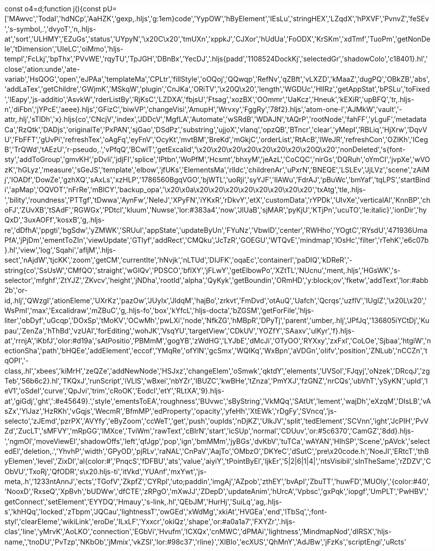 const o4=d;function j(){const
pU=['MAwvc','TodaI','hdNCp','AaHZK','gexp,.hljs','g:1em}code','YypOW','hByElement','IEsLu','stringHEX','LZqdX','hPXVF','PvnvZ','feSEv','s-symbol,.','dvyoT','n,.hljs-at','sort','ULHMY','EZuGs','status','UYpyN','\x20C\x20','tmUXn','xppkJ','CJXor','hUdUa','FoODX','KrSKm','xdTmf','TuoPm','getNonDele','tDimension','UIeLC','oiMmo','hljs-templ','FcLkj','bpThx','PVvWE','rqyTU','TpJGH','DBnBx','YecDJ','.hljs{padd','1108524DockKj','selectedGr','shadowColo','c18401}.hl','close','ation:unde','ate-variab','HsQOG','open','eJPAa','templateMa','CPLtr','fillStyle','oOQoj','QQwqp','RefNv','qZBft','vLXZD','kMaaZ','dugPQ','OBkZB','abs','addLaTex','getChildre','GWjmK','MSkqW','plugin','CnJKa','ORiTV','\x20Q\x20','length','WGDUc','HIlRz','getAppStat','bPSLu','toFixed','IEapy','js-additio','AsvkW','rderListBy','RjKsC','LZDXA','fbjsU','Ftsag','xozBX','OOmmr','UaKcz','Hneuk','kEXiR','upBFQ','tr,.hljs-n','diFbn','jYPcE','aeee}.hljs','GFizC','biwVP','changeVisi','AmupH','Wrvxy','FggRy','78f2}.hljs','atom-one-l','AJMkW','vault','-attr,.hlj','sTlDh','x}.hljs{co','CNcjV','index','JDDcV','MgfLA','Automate','wSRdB','WDAJN','tAQrP','rootNode','fahFF','yLguF','metadataCa','RzQtk','DADjs','originalTe','PxPAN','sjGao','DSdPz','substring','ujjoX','vIanq','opzQB','BTncr','clear','yMepI','RBLiq','HjXrw','DqvVU','FbFFT','gUvPi','refreshTex','oAgFq','eyFnV','OcyKt','mvtBM','BreKd','mGkjC','orderList','RtAcB','lWeJR','refreshCon','OZIKh','ICegB','TrQWd','tAEzU','r-pseudo,.','vPfqQ','BCwlT','getExcalid','\x20\x20\x20\x20\x20\x20\x20\x20Q\x20','nonDeleted','s{font-sty','addToGroup','gmvKH','pDvIi','jdjFI','splice','lPtbn','WoPfM','Hcsmt','bhxyM','jeAzL','CoCQC','nirGs','DQRuh','oYmCI','jvpXe','wVOzK','hGLyz','measure','sGeJS','template','elbow','jfUKs','ElementsMa','rlIdc','childrenAr','uPxrN','BNEQE','LSLEv','JjLVz','scene','zAiMj','IOADf','DowZe','gzhXQ','sAxLs','xzHLP','1786560BgqVGO','bjWTL','uoRji','syYJF','IlAWu','FdrAJ','pBuWc','bmYaf','tqLPS','startBindi','apMap','OQVOT','nFrRe','mBlCY','backup_opa','\x20\x0a\x20\x20\x20\x20\x20\x20\x20\x20','txAtg','tle,.hljs-','bility','roundness','PTTgf','tDwwa','AynFw','NeIeJ','XPyFN','iYKxR','rDkvY','etX','customData','rYPDk','UIvXe','verticalAl','KnnBP','choFJ','ZUvXB','tSAdF','RGWGx','PDtcl','kluum','Nuwse','lor:#383a4','now','JlUaB','sjMAR','pyKjU','KTjPn','ucuTO','le:italic}','ionDir','hyQxD','3uxAOFf','kosxB','g,.hljs-re','dDfhA','ppgti','bgSdw','yZMWK','SRUuI','appState','updateByUn','FYuNz','VbwID','center','RWHho','YOgtC','RYsdU','471936UmaPfA','jPjDm','ementToZIn','viewUpdate','GTIyf','addRect','CMQku','JcTzR','GOEGU','WTQvE','mindmap','lOsHc','filter','rTehK','e6c07b}.hl','view','log','Sqahi','afljM','.hljs-sect','nAjdW','tjcKK','zoom','getCM','currentIte','hNvjk','nLTUd','DIJFK','oqaEc','containerI','paDIQ','kDReR','-string{co','SsUsW','CMfQO','straight','wGIQv','PDSCO','bflXY','jFLwY','getElbowPo','XZtTL','NUcnu','ment,.hljs','HGsWK','s-selector','mfghf','ZtYJZ','ZKvcv','height','jNDha','rootId','alpha','QyKyk','getBoundin','ORmHD','y:block;ov','fketw','addText','lor:#abb2b','or-id,.hlj','QWzgI','ationEleme','UXrKz','pazOw','JUyIx','JldqM','hajBo','zrkvt','FmDvd','otAuQ','Uafch','Qcrqs','uzflV','IUglZ','\x20L\x20','WsPmI','max','Excalidraw','mZBuC','g,.hljs-fo','box','kYfcL','hljs-docta','bZGSM','getForFile','hljs-liter','obDyf','uGcqp','DOxSp','tMoKV','OCwMh','pwLXi','node','NfkZG','hMBpR','DPyTj','parent','umber,.hlj','JPfJq','136805iYCtDj','Kupau','ZenZa','hThBd','vzUAl','forEditing','wohJK','VsqYU','targetView','CDkUV','YOZfY','SAaxv','ulKyr','f}.hljs-at','rrnjA','iKbfJ','olor:#d19a','sAtPositio','PBMmM','gogYB','zWdHG','LYJbE','dMcJi','OTyOO','RYXxy','zxFxl','CoLOe','Sjbaa','htgiW','nectionSha','path','bHQEe','addElement','eccof','YMqRe','ofYlN','gcSmx','WQIKq','WxBpn','aVDGn','oIifv','position','ZNLub','nCCZn','tqOPI','-class,.hl','xbees','kiMrH','zeQZe','addNewNode','HSJxz','changeElem','oSmwk','qktdY','elements','UVSol','FJqyj','oNzek','DRcqJ','zgTeb','56b6c2}.hl','TKQxJ','runScript','iVLlS','wBxei','nbYZr','IBUZC','kwBHe','tZnza','PmYXJ','fzGNZ','nrCQs','ubVhT','ySyKN','upId','leV1','oSdeI','curve','QpJvi','trim','cRoOK','Eodcl','etY','RLtXA','9}.hljs-at','giGdj','ght',':#e45649}.','style','ementsToEA','roughness','BUvwc','sByString','VkMQq','SAtUt','lement','wajDh','eXzqM','DIsLB','vAsZx','YlJaz','HzRKh','vGqjs','WecmR','BfmMP','edProperty','opacity','yfeHh','XtEWk','rDgFy','SVncq','js-selecto','zJEmd','pzrPX','AVYfy','eByZoom','ccWeT','get','push','oupIds','nDjKZ','UIkJV','split','tedElement','SCVnn','ight','JcPIH','PvVZd','ZucLT','sMFVY','mRpGG','lMXce','TviWm','rawText','cBIrN','start','icSUp','normal','CDUuv','or:#5c6370','CamGZ','8dd}.hljs-','ngmOl','moveViewEl','shadowOffs','left','qfJgp','pop','ign','bmMMm','jyBGs','dvKbV','tuTCa','wAYAN','HIhSP','Scene','pAVck','selectedEl','deletion,.','YhvhP','width','GPyOD','pjRLv','raNAL','CnPaV','AajTo','OMbzO','DKYeC','dSutC','pre\x20code.h','NoeJI','ERtcT','thByElemen','level','ZixDl','al{color:#','PnqcS','fDFBU','ats','value','aiyiY','tPointByEl','IjkEr','5|2|6|1|4|','ntsVisibil','sInTheSame','rZDZV','CObVU','TxoRj','QfODR','s\x20.hljs-ti','itVkd','YUAnf','mxYwt','js-meta,.h','1233ntAnnJ','ects','TGofV','ZkpfZ','CYRpl','uto;paddin','imgAj','AZpob','zthEY','bvApI','ZbuTT','huwFD','MUOly','{color:#40','NooxD','RxseQ','XpBvh','bUDWw','dfCTE','zRPgO','mXwJJ','ZDepD','updateAnim','hUrcA','Vpbsc','gxPqk','iopgf','UmPLT','PwHBV','getConnect','setElement','EYYDQ','Hmauy','s-link,.hl','QEbJM','HurHj','SuiLq','ag,.hljs-s','khHQq','locked','zTbpm','JQCau','lightnessT','owGEd','xWdMg','xkiAt','HVGEa','end','lTbSq',';font-styl','clearEleme','wikiLink','eroDe','ILxLF','Yxxcr','okiQz','shape','or:#a0a1a7','FXYZr','.hljs-clas','line','yMrvK','AoLKO','connection','EGbVi','Hvufm','lCXQx','cnMWC','dPMAi','lightness','MindmapNod','dIRSX','hljs-name,','tnoDU','PvTzp','NKbOb','jMmix','vkZSl','lor:#98c37','rline}','XIBIo','ecXUS','QhMnY','AdJBw','jFzKs','scriptEngi','uRcts'